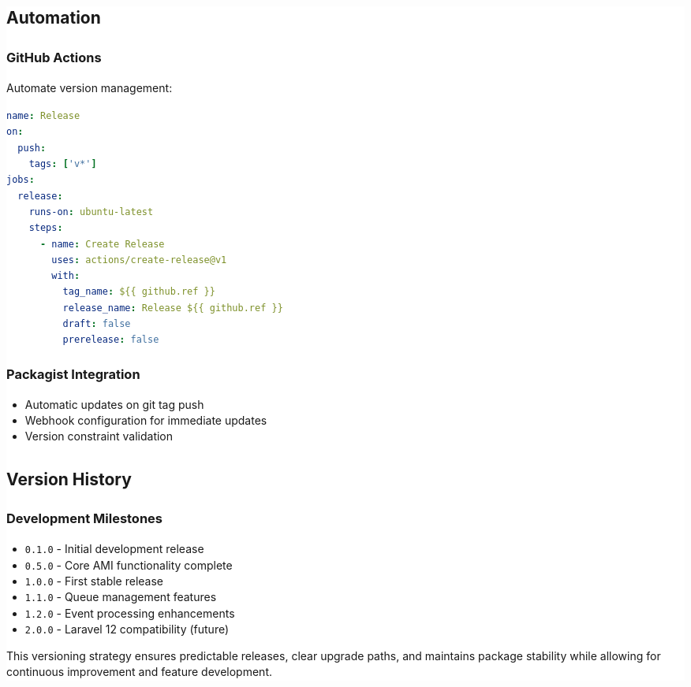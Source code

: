 ## Automation

### GitHub Actions

Automate version management:

```yaml
name: Release
on:
  push:
    tags: ['v*']
jobs:
  release:
    runs-on: ubuntu-latest
    steps:
      - name: Create Release
        uses: actions/create-release@v1
        with:
          tag_name: ${{ github.ref }}
          release_name: Release ${{ github.ref }}
          draft: false
          prerelease: false
```

### Packagist Integration

- Automatic updates on git tag push
- Webhook configuration for immediate updates
- Version constraint validation

## Version History

### Development Milestones

- `0.1.0` - Initial development release
- `0.5.0` - Core AMI functionality complete
- `1.0.0` - First stable release
- `1.1.0` - Queue management features
- `1.2.0` - Event processing enhancements
- `2.0.0` - Laravel 12 compatibility (future)

This versioning strategy ensures predictable releases, clear upgrade paths, and maintains package stability while allowing for continuous improvement and feature development.